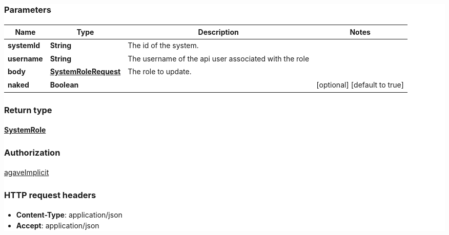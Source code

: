 ### Parameters

Name | Type | Description  | Notes
------------- | ------------- | ------------- | -------------
 **systemId** | **String**| The id of the system. | 
 **username** | **String**| The username of the api user associated with the role | 
 **body** | [**SystemRoleRequest**](SystemRoleRequest.md)| The role to update. | 
 **naked** | **Boolean**|  | [optional] [default to true]

### Return type

[**SystemRole**](SystemRole.md)

### Authorization

[agaveImplicit](../README.md#agaveImplicit)

### HTTP request headers

 - **Content-Type**: application/json
 - **Accept**: application/json

